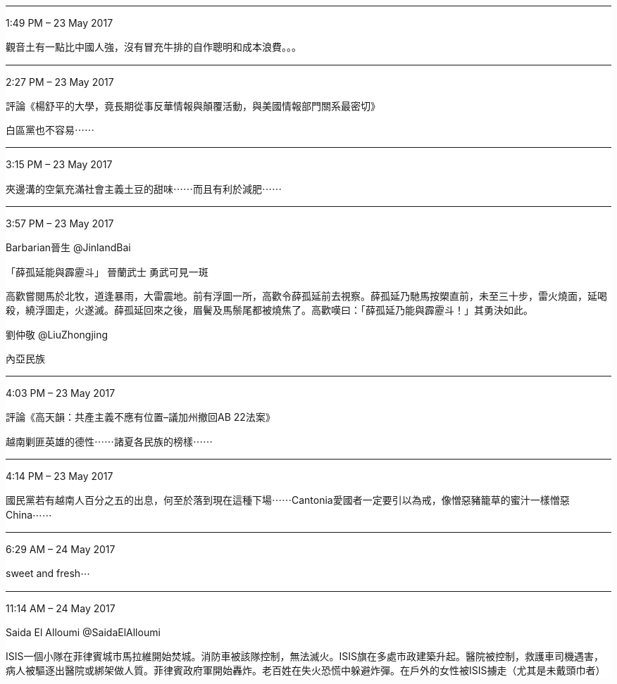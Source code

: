 ----

1:49 PM – 23 May 2017

觀音土有一點比中國人強，沒有冒充牛排的自作聰明和成本浪費。。。

----

2:27 PM – 23 May 2017

評論《楊舒平的大學，竟長期從事反華情報與顛覆活動，與美國情報部門關系最密切》

白區黨也不容易⋯⋯

----

3:15 PM – 23 May 2017

夾邊溝的空氣充滿社會主義土豆的甜味⋯⋯而且有利於減肥⋯⋯

----

3:57 PM – 23 May 2017

Barbarian晉生 @JinlandBai

「薛孤延能與霹靂斗」 晉蘭武士 勇武可見一斑

高歡嘗閱馬於北牧，道逢暴雨，大雷震地。前有浮圖一所，高歡令薛孤延前去視察。薛孤延乃馳馬按槊直前，未至三十步，雷火燒面，延喝殺，繞浮圖走，火遂滅。薛孤延回來之後，眉鬢及馬鬃尾都被燒焦了。高歡嘆曰：「薛孤延乃能與霹靂斗！」其勇決如此。

劉仲敬 @LiuZhongjing

內亞民族

----

4:03 PM – 23 May 2017

評論《高天韻：共產主義不應有位置–議加州撤回AB 22法案》

越南剿匪英雄的德性⋯⋯諸夏各民族的榜樣⋯⋯

----

4:14 PM – 23 May 2017

國民黨若有越南人百分之五的出息，何至於落到現在這種下場⋯⋯Cantonia愛國者一定要引以為戒，像憎惡豬籠草的蜜汁一樣憎惡China⋯⋯

----

6:29 AM – 24 May 2017

sweet and fresh⋯

----

11:14 AM – 24 May 2017

Saida El Alloumi @SaidaElAlloumi

ISIS一個小隊在菲律賓城市馬拉維開始焚城。消防車被該隊控制，無法滅火。ISIS旗在多處市政建築升起。醫院被控制，救護車司機遇害，病人被驅逐出醫院或綁架做人質。菲律賓政府軍開始轟炸。老百姓在失火恐慌中躲避炸彈。在戶外的女性被ISIS擄走（尤其是未戴頭巾者）

